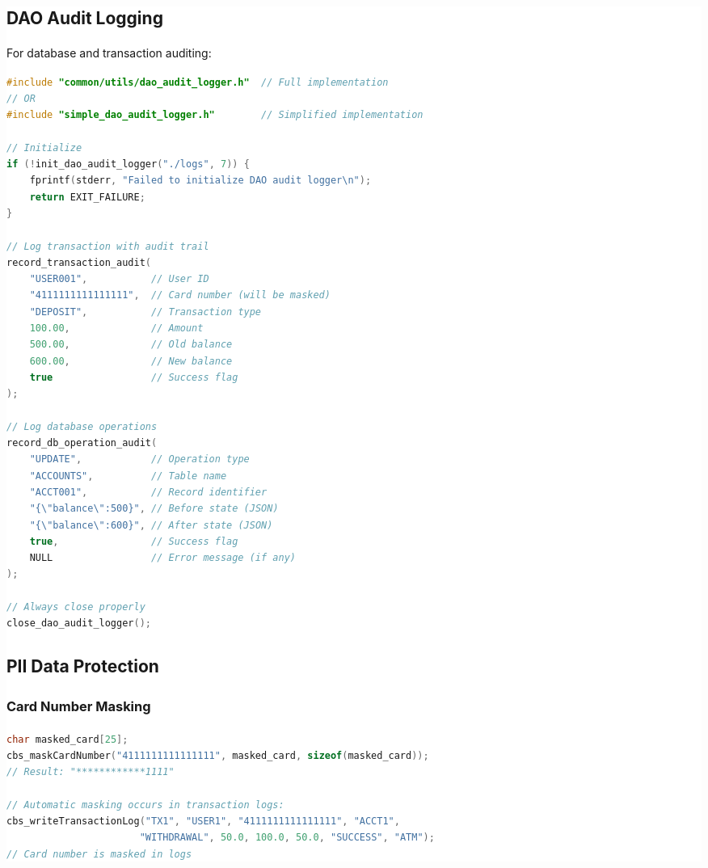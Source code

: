## DAO Audit Logging

For database and transaction auditing:

```c
#include "common/utils/dao_audit_logger.h"  // Full implementation
// OR
#include "simple_dao_audit_logger.h"        // Simplified implementation

// Initialize
if (!init_dao_audit_logger("./logs", 7)) {
    fprintf(stderr, "Failed to initialize DAO audit logger\n");
    return EXIT_FAILURE;
}

// Log transaction with audit trail
record_transaction_audit(
    "USER001",           // User ID
    "4111111111111111",  // Card number (will be masked)
    "DEPOSIT",           // Transaction type
    100.00,              // Amount
    500.00,              // Old balance
    600.00,              // New balance
    true                 // Success flag
);

// Log database operations
record_db_operation_audit(
    "UPDATE",            // Operation type
    "ACCOUNTS",          // Table name
    "ACCT001",           // Record identifier
    "{\"balance\":500}", // Before state (JSON)
    "{\"balance\":600}", // After state (JSON)
    true,                // Success flag
    NULL                 // Error message (if any)
);

// Always close properly
close_dao_audit_logger();
```

## PII Data Protection

### Card Number Masking

```c
char masked_card[25];
cbs_maskCardNumber("4111111111111111", masked_card, sizeof(masked_card));
// Result: "************1111"

// Automatic masking occurs in transaction logs:
cbs_writeTransactionLog("TX1", "USER1", "4111111111111111", "ACCT1", 
                       "WITHDRAWAL", 50.0, 100.0, 50.0, "SUCCESS", "ATM");
// Card number is masked in logs
```
